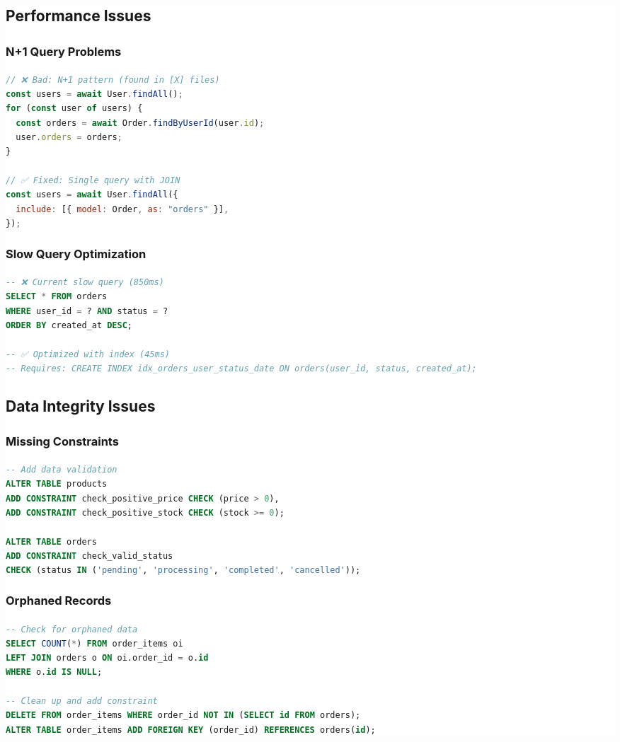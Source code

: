 ## Performance Issues

### N+1 Query Problems

```javascript
// ❌ Bad: N+1 pattern (found in [X] files)
const users = await User.findAll();
for (const user of users) {
  const orders = await Order.findByUserId(user.id);
  user.orders = orders;
}

// ✅ Fixed: Single query with JOIN
const users = await User.findAll({
  include: [{ model: Order, as: "orders" }],
});
```

### Slow Query Optimization

```sql
-- ❌ Current slow query (850ms)
SELECT * FROM orders
WHERE user_id = ? AND status = ?
ORDER BY created_at DESC;

-- ✅ Optimized with index (45ms)
-- Requires: CREATE INDEX idx_orders_user_status_date ON orders(user_id, status, created_at);
```

## Data Integrity Issues

### Missing Constraints

```sql
-- Add data validation
ALTER TABLE products
ADD CONSTRAINT check_positive_price CHECK (price > 0),
ADD CONSTRAINT check_positive_stock CHECK (stock >= 0);

ALTER TABLE orders
ADD CONSTRAINT check_valid_status
CHECK (status IN ('pending', 'processing', 'completed', 'cancelled'));
```

### Orphaned Records

```sql
-- Check for orphaned data
SELECT COUNT(*) FROM order_items oi
LEFT JOIN orders o ON oi.order_id = o.id
WHERE o.id IS NULL;

-- Clean up and add constraint
DELETE FROM order_items WHERE order_id NOT IN (SELECT id FROM orders);
ALTER TABLE order_items ADD FOREIGN KEY (order_id) REFERENCES orders(id);
```
